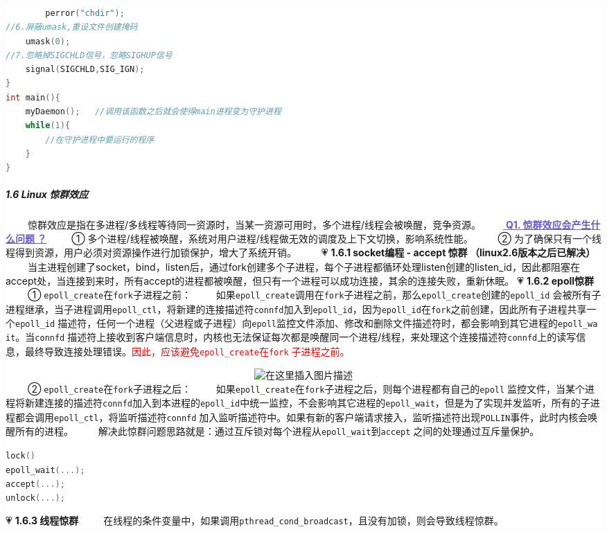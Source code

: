 ```cpp
        perror("chdir");
//6.屏蔽umask,重设文件创建掩码
    umask(0);
//7.忽略掉SIGCHLD信号，忽略SIGHUP信号
    signal(SIGCHLD,SIG_IGN);
}
int main(){
    myDaemon();   //调用该函数之后就会使得main进程变为守护进程
    while(1){
    	//在守护进程中要运行的程序
    }
}
```

##### 1.6 Linux 惊群效应

&emsp; &emsp;惊群效应是指在多进程/多线程等待同一资源时，当某一资源可用时，多个进程/线程会被唤醒，竞争资源。 &emsp;&emsp;<font color=SlateBlue><u> **Q1. 惊群效应会产生什么问题
？**</u></font>
&emsp;&emsp; ① 多个进程/线程被唤醒，系统对用户进程/线程做无效的调度及上下文切换，影响系统性能。 &emsp;&emsp; ② 为了确保只有一个线程得到资源，用户必须对资源操作进行加锁保护，增大了系统开销。
&emsp;&emsp; 💗 **1.6.1 socket编程 - accept 惊群 （linux2.6版本之后已解决）**
&emsp;&emsp;
当主进程创建了socket，bind，listen后，通过fork创建多个子进程，每个子进程都循环处理listen创建的listen_id，因此都阻塞在accept处，当连接到来时，所有accept的进程都被唤醒，但只有一个进程可以成功连接，其余的连接失败，重新休眠。
💗 **1.6.2 epoll惊群**
&emsp;&emsp; ①  `epoll_create`在`fork`子进程之前： &emsp;&emsp; 如果`epoll_create`调用在`fork`子进程之前，那么`epoll_create`创建的`epoll_id`
会被所有子进程继承，当子进程调用`epoll_ctl`，将新建的连接描述符`connfd`加入到`epoll_id`，因为`epoll_id`在`fork`之前创建，因此所有子进程共享一个`epoll_id`
描述符，任何一个进程（父进程或子进程）向`epoll`监控文件添加、修改和删除文件描述符时，都会影响到其它进程的`epoll_wait`。当`connfd`
描述符上接收到客户端信息时，内核也无法保证每次都是唤醒同一个进程/线程，来处理这个连接描述符`connfd`上的读写信息，最终导致连接处理错误。<font color=red>因此，应该避免`epoll_create`在`fork`
子进程之前。</font><div align=center>![在这里插入图片描述](https://img-blog.csdnimg.cn/20200726214208379.png)</div>
&emsp;&emsp; ②  `epoll_create`在`fork`子进程之后： &emsp;&emsp; 如果`epoll_create`在`fork`子进程之后，则每个进程都有自己的`epoll`
监控文件，当某个进程将新建连接的描述符`connfd`加入到本进程的`epoll_id`中统一监控，不会影响其它进程的`epoll_wait`，但是为了实现并发监听，所有的子进程都会调用`epoll_ctl`，将监听描述符`connfd`
加入监听描述符中。如果有新的客户端请求接入，监听描述符出现`POLLIN`事件，此时内核会唤醒所有的进程。 &emsp;&emsp; 解决此惊群问题思路就是：通过互斥锁对每个进程从`epoll_wait`到`accept`
之间的处理通过互斥量保护。

```cpp
lock()    
epoll_wait(...);   
accept(...);    
unlock(...); 
```

💗 **1.6.3 线程惊群**
&emsp;&emsp; 在线程的条件变量中，如果调用`pthread_cond_broadcast`，且没有加锁，则会导致线程惊群。
